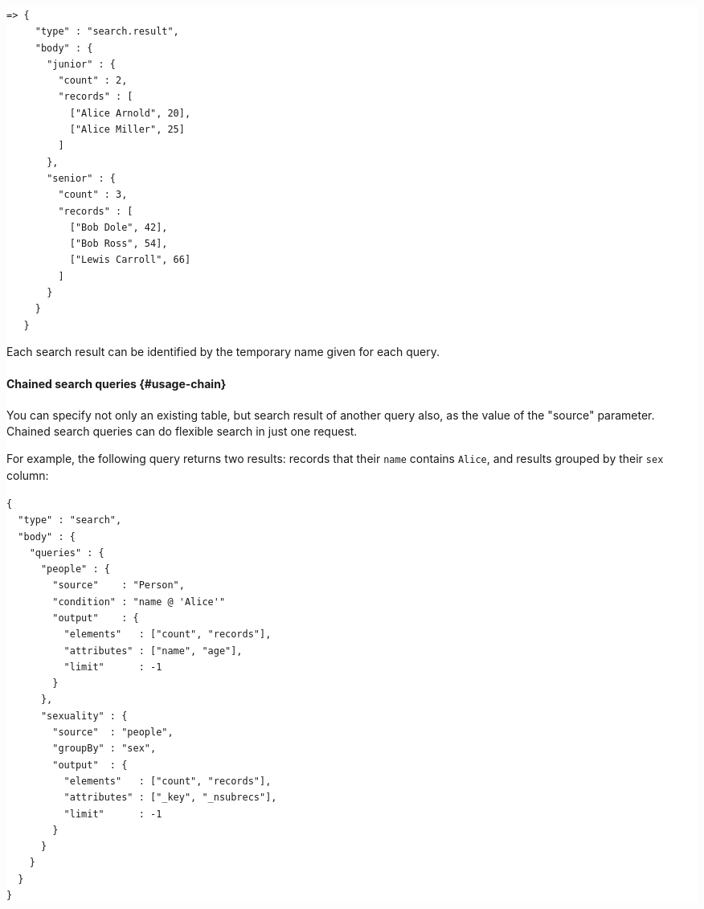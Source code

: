     => {
         "type" : "search.result",
         "body" : {
           "junior" : {
             "count" : 2,
             "records" : [
               ["Alice Arnold", 20],
               ["Alice Miller", 25]
             ]
           },
           "senior" : {
             "count" : 3,
             "records" : [
               ["Bob Dole", 42],
               ["Bob Ross", 54],
               ["Lewis Carroll", 66]
             ]
           }
         }
       }

Each search result can be identified by the temporary name given for each query.

#### Chained search queries {#usage-chain}

You can specify not only an existing table, but search result of another query also, as the value of the "source" parameter. Chained search queries can do flexible search in just one request.

For example, the following query returns two results: records that their `name` contains `Alice`, and results grouped by their `sex` column:

    {
      "type" : "search",
      "body" : {
        "queries" : {
          "people" : {
            "source"    : "Person",
            "condition" : "name @ 'Alice'"
            "output"    : {
              "elements"   : ["count", "records"],
              "attributes" : ["name", "age"],
              "limit"      : -1
            }
          },
          "sexuality" : {
            "source"  : "people",
            "groupBy" : "sex",
            "output"  : {
              "elements"   : ["count", "records"],
              "attributes" : ["_key", "_nsubrecs"],
              "limit"      : -1
            }
          }
        }
      }
    }
    